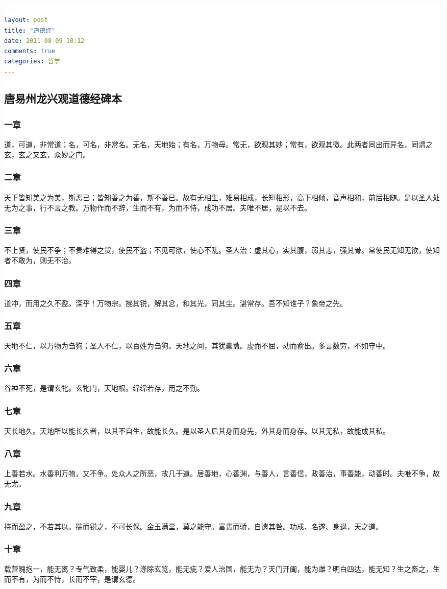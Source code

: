 ```yaml
---
layout: post
title: "道德经"
date: 2011-08-09 10:12
comments: true
categories: 哲学
---
```


## 唐易州龙兴观道德经碑本

### 一章

道，可道，非常道；名，可名，非常名。无名，天地始；有名，万物母。常无，欲观其妙；常有，欲观其徼。此两者同出而异名，同谓之玄，玄之又玄，众妙之门。

### 二章

天下皆知美之为美，斯恶已；皆知善之为善，斯不善已。故有无相生，难易相成，长短相形，高下相倾，音声相和，前后相随。是以圣人处无为之事，行不言之教。万物作而不辞，生而不有，为而不恃，成功不居。夫唯不居，是以不去。


### 三章

不上贤，使民不争；不贵难得之货，使民不盗；不见可欲，使心不乱。圣人治：虚其心，实其腹，弱其志，强其骨。常使民无知无欲，使知者不敢为，则无不治。

### 四章

道冲，而用之久不盈。深乎！万物宗。挫其锐，解其忿，和其光，同其尘。湛常存。吾不知谁子？象帝之先。

### 五章

天地不仁，以万物为刍狗；圣人不仁，以百姓为刍狗。天地之间，其犹橐蘥。虚而不屈，动而俞出。多言数穷，不如守中。

### 六章

谷神不死，是谓玄牝。玄牝门，天地根。绵绵若存，用之不勤。

### 七章

天长地久。天地所以能长久者，以其不自生，故能长久。是以圣人后其身而身先，外其身而身存。以其无私，故能成其私。

### 八章

上善若水。水善利万物，又不争。处众人之所恶，故几于道。居善地，心善渊，与善人，言善信，政善治，事善能，动善时。夫唯不争，故无尤。

### 九章

持而盈之，不若其以。揣而锐之，不可长保。金玉满堂，莫之能守。富贵而骄，自遗其咎。功成、名遂、身退，天之道。

### 十章

载营魄抱一，能无离？专气致柔，能婴儿？涤除玄览，能无疵？爱人治国，能无为？天门开阖，能为雌？明白四达，能无知？生之畜之，生而不有，为而不恃，长而不宰，是谓玄德。
